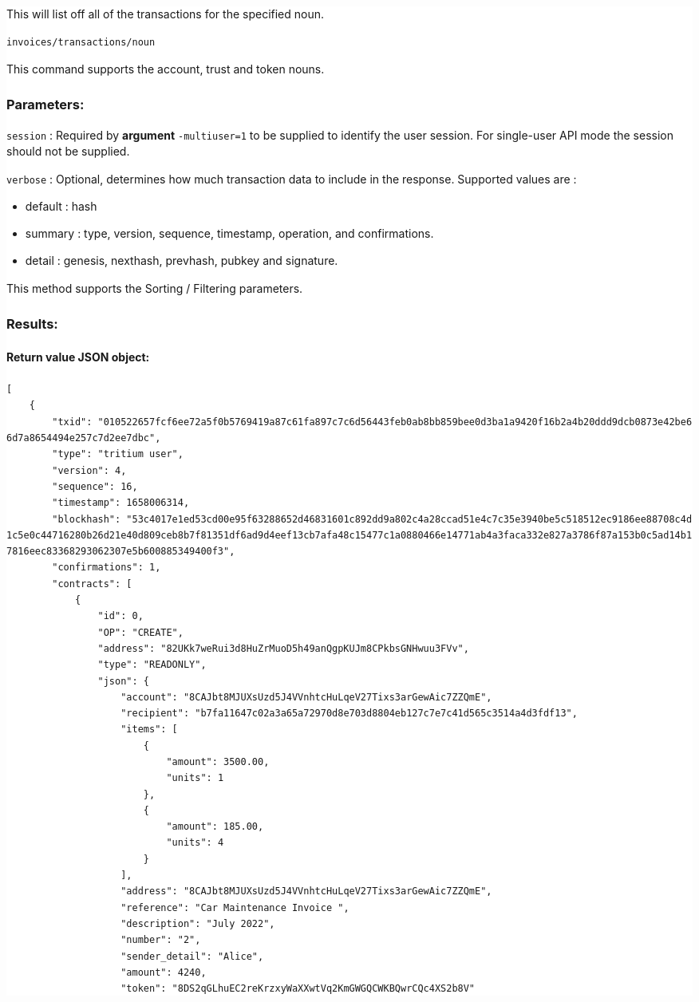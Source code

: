 This will list off all of the transactions for the specified noun.

```
invoices/transactions/noun
```

This command supports the account, trust and token nouns.

### Parameters:

`session` : Required by **argument** `-multiuser=1` to be supplied to identify the user session. For single-user API mode the session should not be supplied.

`verbose` : Optional, determines how much transaction data to include in the response. Supported values are :

- default : hash

- summary : type, version, sequence, timestamp, operation, and confirmations.

- detail : genesis, nexthash, prevhash, pubkey and signature.

This method supports the Sorting / Filtering parameters.

### Results:

#### Return value JSON object:

```
[
    {
        "txid": "010522657fcf6ee72a5f0b5769419a87c61fa897c7c6d56443feb0ab8bb859bee0d3ba1a9420f16b2a4b20ddd9dcb0873e42be66d7a8654494e257c7d2ee7dbc",
        "type": "tritium user",
        "version": 4,
        "sequence": 16,
        "timestamp": 1658006314,
        "blockhash": "53c4017e1ed53cd00e95f63288652d46831601c892dd9a802c4a28ccad51e4c7c35e3940be5c518512ec9186ee88708c4d1c5e0c44716280b26d21e40d809ceb8b7f81351df6ad9d4eef13cb7afa48c15477c1a0880466e14771ab4a3faca332e827a3786f87a153b0c5ad14b17816eec83368293062307e5b600885349400f3",
        "confirmations": 1,
        "contracts": [
            {
                "id": 0,
                "OP": "CREATE",
                "address": "82UKk7weRui3d8HuZrMuoD5h49anQgpKUJm8CPkbsGNHwuu3FVv",
                "type": "READONLY",
                "json": {
                    "account": "8CAJbt8MJUXsUzd5J4VVnhtcHuLqeV27Tixs3arGewAic7ZZQmE",
                    "recipient": "b7fa11647c02a3a65a72970d8e703d8804eb127c7e7c41d565c3514a4d3fdf13",
                    "items": [
                        {
                            "amount": 3500.00,
                            "units": 1
                        },
                        {
                            "amount": 185.00,
                            "units": 4
                        }
                    ],
                    "address": "8CAJbt8MJUXsUzd5J4VVnhtcHuLqeV27Tixs3arGewAic7ZZQmE",
                    "reference": "Car Maintenance Invoice ",
                    "description": "July 2022",
                    "number": "2",
                    "sender_detail": "Alice",
                    "amount": 4240,
                    "token": "8DS2qGLhuEC2reKrzxyWaXXwtVq2KmGWGQCWKBQwrCQc4XS2b8V"
```